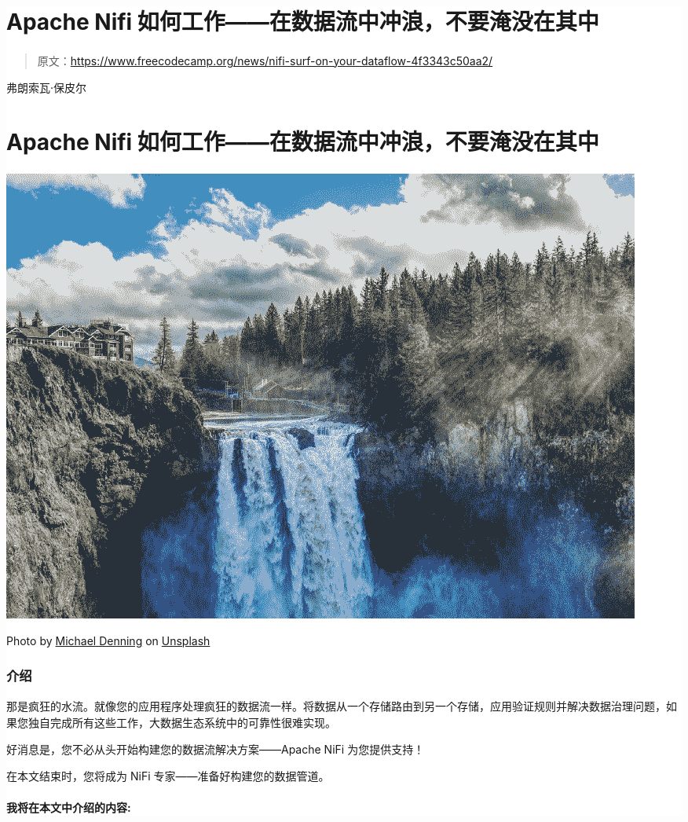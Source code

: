 # Apache Nifi 如何工作——在数据流中冲浪，不要淹没在其中

> 原文：<https://www.freecodecamp.org/news/nifi-surf-on-your-dataflow-4f3343c50aa2/>

弗朗索瓦·保皮尔

# Apache Nifi 如何工作——在数据流中冲浪，不要淹没在其中

![ksBEkuUe5Oy4sUiFqG-D-2MCKIC3C6Fffkt8](img/84cdff8a4ab15ab06c644203467e0de7.png)

Photo by [Michael Denning](https://unsplash.com/@coffeeguy88?utm_source=medium&utm_medium=referral) on [Unsplash](https://unsplash.com?utm_source=medium&utm_medium=referral)

### 介绍

那是疯狂的水流。就像您的应用程序处理疯狂的数据流一样。将数据从一个存储路由到另一个存储，应用验证规则并解决数据治理问题，如果您独自完成所有这些工作，大数据生态系统中的可靠性很难实现。

好消息是，您不必从头开始构建您的数据流解决方案——Apache NiFi 为您提供支持！

在本文结束时，您将成为 NiFi 专家——准备好构建您的数据管道。

#### 我将在本文中介绍的内容:
